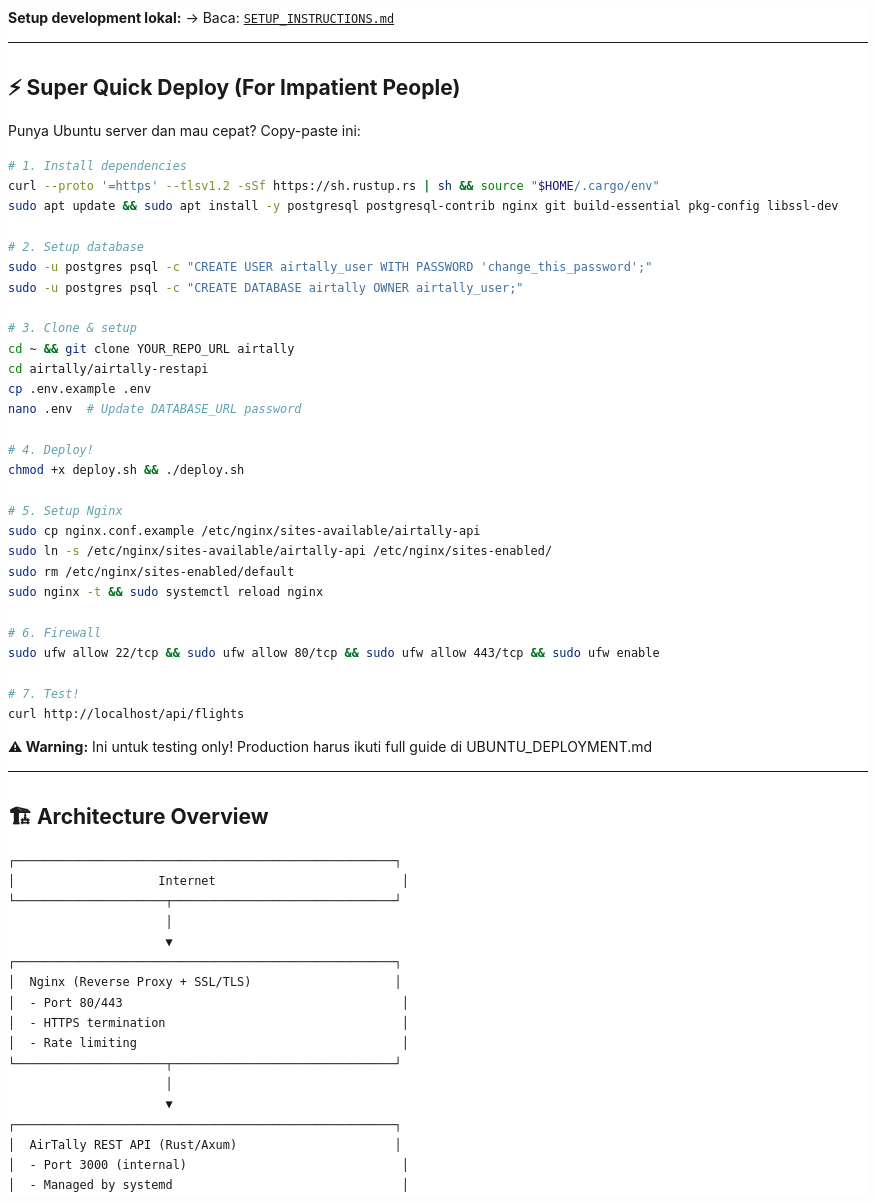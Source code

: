 **Setup development lokal:**
→ Baca: [`SETUP_INSTRUCTIONS.md`](./SETUP_INSTRUCTIONS.md)

---

## ⚡ Super Quick Deploy (For Impatient People)

Punya Ubuntu server dan mau cepat? Copy-paste ini:

```bash
# 1. Install dependencies
curl --proto '=https' --tlsv1.2 -sSf https://sh.rustup.rs | sh && source "$HOME/.cargo/env"
sudo apt update && sudo apt install -y postgresql postgresql-contrib nginx git build-essential pkg-config libssl-dev

# 2. Setup database
sudo -u postgres psql -c "CREATE USER airtally_user WITH PASSWORD 'change_this_password';"
sudo -u postgres psql -c "CREATE DATABASE airtally OWNER airtally_user;"

# 3. Clone & setup
cd ~ && git clone YOUR_REPO_URL airtally
cd airtally/airtally-restapi
cp .env.example .env
nano .env  # Update DATABASE_URL password

# 4. Deploy!
chmod +x deploy.sh && ./deploy.sh

# 5. Setup Nginx
sudo cp nginx.conf.example /etc/nginx/sites-available/airtally-api
sudo ln -s /etc/nginx/sites-available/airtally-api /etc/nginx/sites-enabled/
sudo rm /etc/nginx/sites-enabled/default
sudo nginx -t && sudo systemctl reload nginx

# 6. Firewall
sudo ufw allow 22/tcp && sudo ufw allow 80/tcp && sudo ufw allow 443/tcp && sudo ufw enable

# 7. Test!
curl http://localhost/api/flights
```

**⚠️ Warning:** Ini untuk testing only! Production harus ikuti full guide di UBUNTU_DEPLOYMENT.md

---

## 🏗️ Architecture Overview

```
┌─────────────────────────────────────────────────────┐
│                    Internet                          │
└─────────────────────┬───────────────────────────────┘
                      │
                      ▼
┌─────────────────────────────────────────────────────┐
│  Nginx (Reverse Proxy + SSL/TLS)                    │
│  - Port 80/443                                       │
│  - HTTPS termination                                 │
│  - Rate limiting                                     │
└─────────────────────┬───────────────────────────────┘
                      │
                      ▼
┌─────────────────────────────────────────────────────┐
│  AirTally REST API (Rust/Axum)                      │
│  - Port 3000 (internal)                              │
│  - Managed by systemd                                │
```